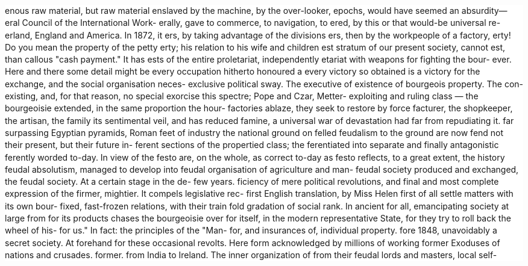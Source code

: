 enous raw material, but raw material
enslaved by the machine, by the over-looker,
epochs, would have seemed an absurdity—
eral Council of the International Work-
erally, gave to commerce, to navigation, to
ered, by this or that would-be universal re-
erland, England and America. In 1872, it
ers, by taking advantage of the divisions
ers, then by the workpeople of a factory,
erty! Do you mean the property of the petty
erty; his relation to his wife and children
est stratum of our present society, cannot
est, than callous "cash payment." It has
ests of the entire proletariat, independently
etariat with weapons for fighting the bour-
ever. Here and there some detail might be
every occupation hitherto honoured a
every victory so obtained is a victory for the
exchange, and the social organisation neces-
exclusive political sway. The executive of
existence of bourgeois property. The con-
existing, and, for that reason, no special
exorcise this spectre; Pope and Czar, Metter-
exploiting and ruling class — the bourgeoisie
extended, in the same proportion the hour-
factories ablaze, they seek to restore by force
facturer, the shopkeeper, the artisan, the
family its sentimental veil, and has reduced
famine, a universal war of devastation had
far from repudiating it.
far surpassing Egyptian pyramids, Roman
feet of industry the national ground on
felled feudalism to the ground are now
fend not their present, but their future in-
ferent sections of the propertied class; the
ferentiated into separate and finally antagonistic
ferently worded to-day. In view of the
festo are, on the whole, as correct to-day as
festo reflects, to a great extent, the history
feudal absolutism, managed to develop into
feudal organisation of agriculture and man-
feudal society produced and exchanged, the
feudal society. At a certain stage in the de-
few years.
ficiency of mere political revolutions, and
final and most complete expression of the
firmer, mightier. It compels legislative rec-
first English translation, by Miss Helen
first of all settle matters with its own bour-
fixed, fast-frozen relations, with their train
fold gradation of social rank. In ancient
for all, emancipating society at large from
for its products chases the bourgeoisie over
for itself, in the modern representative State,
for they try to roll back the wheel of his-
for us." In fact: the principles of the "Man-
for, and insurances of, individual property.
fore 1848, unavoidably a secret society. At
forehand for these occasional revolts. Here
form acknowledged by millions of working
former Exoduses of nations and crusades.
former.
from India to Ireland. The inner organization of
from their feudal lords and masters, local self-